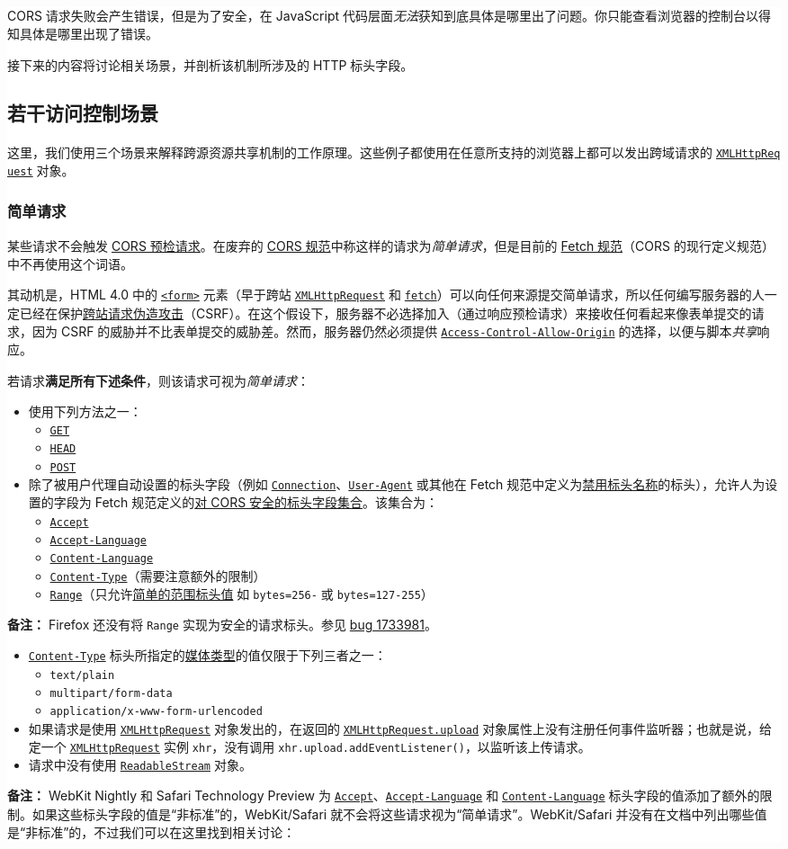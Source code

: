 CORS 请求失败会产生错误，但是为了安全，在 JavaScript 代码层面*无法*获知到底具体是哪里出了问题。你只能查看浏览器的控制台以得知具体是哪里出现了错误。

接下来的内容将讨论相关场景，并剖析该机制所涉及的 HTTP 标头字段。

## 若干访问控制场景

这里，我们使用三个场景来解释跨源资源共享机制的工作原理。这些例子都使用在任意所支持的浏览器上都可以发出跨域请求的 [`XMLHttpRequest`](/zh-CN/docs/Web/API/XMLHttpRequest) 对象。

### 简单请求

某些请求不会触发 [CORS 预检请求](/zh-CN/docs/Glossary/Preflight_request)。在废弃的 [CORS 规范](https://www.w3.org/TR/2014/REC-cors-20140116/#terminology)中称这样的请求为*简单请求*，但是目前的 [Fetch 规范](https://fetch.spec.whatwg.org/)（CORS 的现行定义规范）中不再使用这个词语。

其动机是，HTML 4.0 中的 [`<form>`](/zh-CN/docs/Web/HTML/Element/form) 元素（早于跨站 [`XMLHttpRequest`](/zh-CN/docs/Web/API/XMLHttpRequest) 和 [`fetch`](/zh-CN/docs/Web/API/fetch)）可以向任何来源提交简单请求，所以任何编写服务器的人一定已经在保护[跨站请求伪造攻击](/zh-CN/docs/Glossary/CSRF)（CSRF）。在这个假设下，服务器不必选择加入（通过响应预检请求）来接收任何看起来像表单提交的请求，因为 CSRF 的威胁并不比表单提交的威胁差。然而，服务器仍然必须提供 [`Access-Control-Allow-Origin`](/zh-CN/docs/Web/HTTP/Headers/Access-Control-Allow-Origin) 的选择，以便与脚本*共享*响应。

若请求**满足所有下述条件**，则该请求可视为*简单请求*：

+   使用下列方法之一：
    +   [`GET`](/zh-CN/docs/Web/HTTP/Methods/GET)
    +   [`HEAD`](/zh-CN/docs/Web/HTTP/Methods/HEAD)
    +   [`POST`](/zh-CN/docs/Web/HTTP/Methods/POST)
+   除了被用户代理自动设置的标头字段（例如 [`Connection`](/zh-CN/docs/Web/HTTP/Headers/Connection)、[`User-Agent`](/zh-CN/docs/Web/HTTP/Headers/User-Agent) 或其他在 Fetch 规范中定义为[禁用标头名称](https://fetch.spec.whatwg.org/#forbidden-header-name)的标头），允许人为设置的字段为 Fetch 规范定义的[对 CORS 安全的标头字段集合](https://fetch.spec.whatwg.org/#cors-safelisted-request-header)。该集合为：
    +   [`Accept`](/zh-CN/docs/Web/HTTP/Headers/Accept)
    +   [`Accept-Language`](/zh-CN/docs/Web/HTTP/Headers/Accept-Language)
    +   [`Content-Language`](/zh-CN/docs/Web/HTTP/Headers/Content-Language)
    +   [`Content-Type`](/zh-CN/docs/Web/HTTP/Headers/Content-Type)（需要注意额外的限制）
    +   [`Range`](/zh-CN/docs/Web/HTTP/Headers/Range)（只允许[简单的范围标头值](https://fetch.spec.whatwg.org/#simple-range-header-value) 如 `bytes=256-` 或 `bytes=127-255`）

**备注：** Firefox 还没有将 `Range` 实现为安全的请求标头。参见 [bug 1733981](https://bugzilla.mozilla.org/show_bug.cgi?id=1733981)。

+   [`Content-Type`](/zh-CN/docs/Web/HTTP/Headers/Content-Type) 标头所指定的[媒体类型](/zh-CN/docs/Glossary/MIME_type)的值仅限于下列三者之一：
    +   `text/plain`
    +   `multipart/form-data`
    +   `application/x-www-form-urlencoded`
+   如果请求是使用 [`XMLHttpRequest`](/zh-CN/docs/Web/API/XMLHttpRequest) 对象发出的，在返回的 [`XMLHttpRequest.upload`](/zh-CN/docs/Web/API/XMLHttpRequest/upload) 对象属性上没有注册任何事件监听器；也就是说，给定一个 [`XMLHttpRequest`](/zh-CN/docs/Web/API/XMLHttpRequest) 实例 `xhr`，没有调用 `xhr.upload.addEventListener()`，以监听该上传请求。
+   请求中没有使用 [`ReadableStream`](/zh-CN/docs/Web/API/ReadableStream) 对象。

**备注：** WebKit Nightly 和 Safari Technology Preview 为 [`Accept`](/zh-CN/docs/Web/HTTP/Headers/Accept)、[`Accept-Language`](/zh-CN/docs/Web/HTTP/Headers/Accept-Language) 和 [`Content-Language`](/zh-CN/docs/Web/HTTP/Headers/Content-Language) 标头字段的值添加了额外的限制。如果这些标头字段的值是“非标准”的，WebKit/Safari 就不会将这些请求视为“简单请求”。WebKit/Safari 并没有在文档中列出哪些值是“非标准”的，不过我们可以在这里找到相关讨论：
